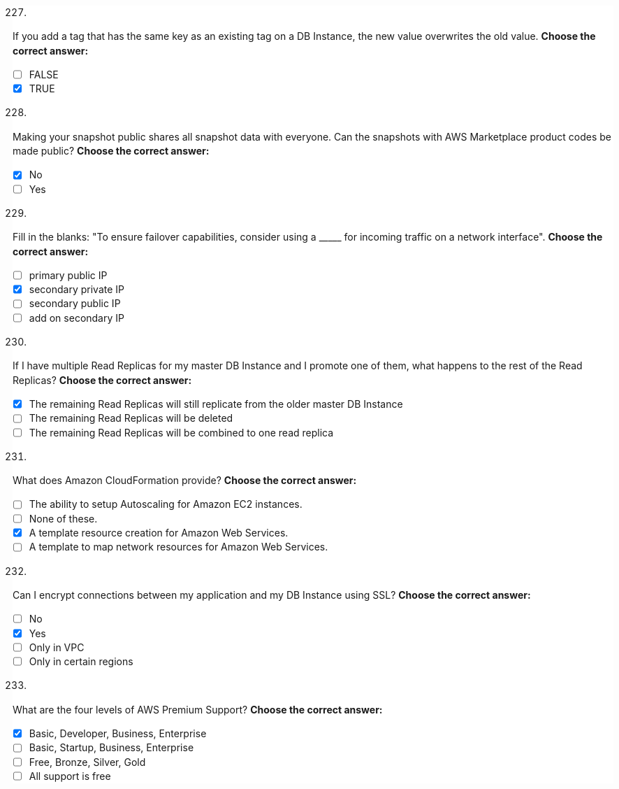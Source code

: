 227.
If you add a tag that has the same key as an existing tag on a DB Instance, the new value overwrites the old value.
**Choose the correct answer:**
- [ ] FALSE
- [x] TRUE

228.
Making your snapshot public shares all snapshot data with everyone. Can the snapshots with AWS Marketplace product codes be made public?
**Choose the correct answer:**
- [x] No
- [ ] Yes

229.
Fill in the blanks: "To ensure failover capabilities, consider using a _____ for incoming traffic on a network interface".
**Choose the correct answer:**
- [ ] primary public IP
- [x] secondary private IP
- [ ] secondary public IP
- [ ] add on secondary IP

230.
If I have multiple Read Replicas for my master DB Instance and I promote one of them, what happens to the rest of the Read Replicas?
**Choose the correct answer:**
- [x] The remaining Read Replicas will still replicate from the older master DB Instance
- [ ] The remaining Read Replicas will be deleted
- [ ] The remaining Read Replicas will be combined to one read replica

231.
What does Amazon CloudFormation provide?
**Choose the correct answer:**
- [ ] The ability to setup Autoscaling for Amazon EC2 instances.
- [ ] None of these.
- [x] A template resource creation for Amazon Web Services.
- [ ] A template to map network resources for Amazon Web Services.

232.
Can I encrypt connections between my application and my DB Instance using SSL?
**Choose the correct answer:**
- [ ] No
- [x] Yes
- [ ] Only in VPC
- [ ] Only in certain regions

233.
What are the four levels of AWS Premium Support?
**Choose the correct answer:**
- [x] Basic, Developer, Business, Enterprise
- [ ] Basic, Startup, Business, Enterprise
- [ ] Free, Bronze, Silver, Gold
- [ ] All support is free

